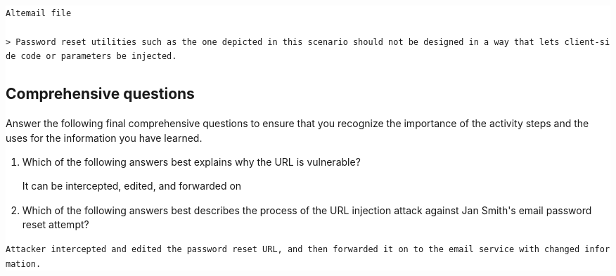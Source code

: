     Altemail file
    
    > Password reset utilities such as the one depicted in this scenario should not be designed in a way that lets client-side code or parameters be injected.



## Comprehensive questions

Answer the following final comprehensive questions to ensure that you recognize the importance of the activity steps and the uses for the information you have learned.

1.  Which of the following answers best explains why the URL is vulnerable?
    
    It can be intercepted, edited, and forwarded on
    
2.   Which of the following answers best describes the process of the URL injection attack against Jan Smith's email password reset attempt?

	Attacker intercepted and edited the password reset URL, and then forwarded it on to the email service with changed information.